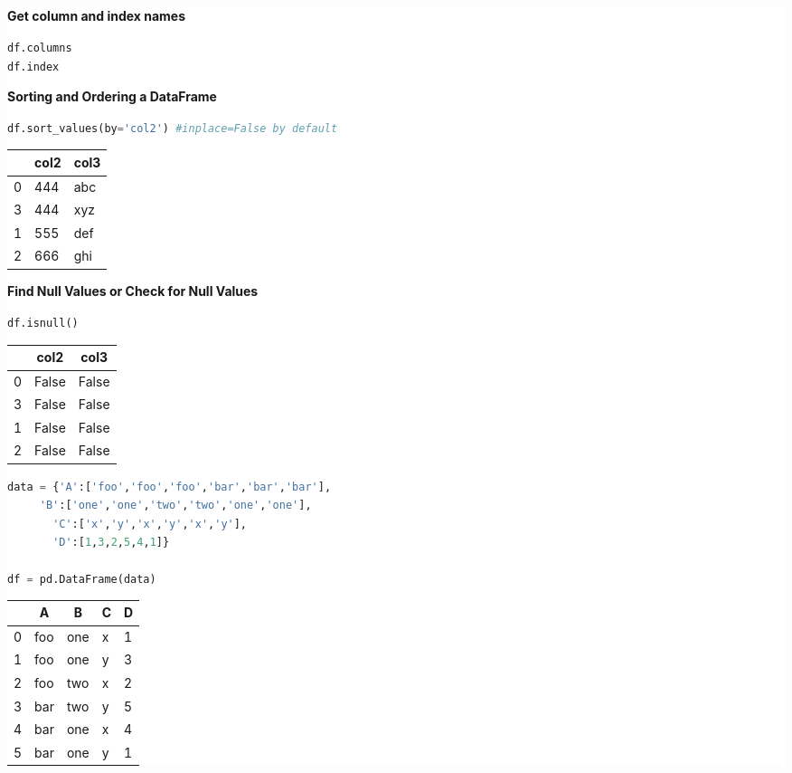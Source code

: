 **Get column and index names**

```py
df.columns
df.index
```

**Sorting and Ordering a DataFrame**

```py
df.sort_values(by='col2') #inplace=False by default
```

|     | col2 | col3 |
| --- | ---- | ---- |
| 0   | 444  | abc  |
| 3   | 444  | xyz  |
| 1   | 555  | def  |
| 2   | 666  | ghi  |

**Find Null Values or Check for Null Values**

```py
df.isnull()
```

|     | col2  | col3  |
| --- | ----- | ----- |
| 0   | False | False |
| 3   | False | False |
| 1   | False | False |
| 2   | False | False |

```py
data = {'A':['foo','foo','foo','bar','bar','bar'],
     'B':['one','one','two','two','one','one'],
       'C':['x','y','x','y','x','y'],
       'D':[1,3,2,5,4,1]}

df = pd.DataFrame(data)
```

|     | A   | B   | C   | D   |
| --- | --- | --- | --- | --- |
| 0   | foo | one | x   | 1   |
| 1   | foo | one | y   | 3   |
| 2   | foo | two | x   | 2   |
| 3   | bar | two | y   | 5   |
| 4   | bar | one | x   | 4   |
| 5   | bar | one | y   | 1   |
